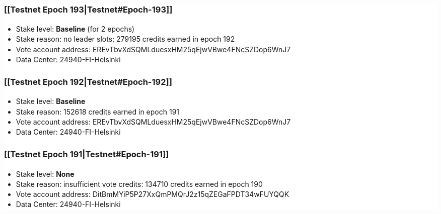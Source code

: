 ### [[Testnet Epoch 193|Testnet#Epoch-193]]
* Stake level: **Baseline** (for 2 epochs)
* Stake reason: no leader slots; 279195 credits earned in epoch 192
* Vote account address: EREvTbvXdSQMLduesxHM25qEjwVBwe4FNcSZDop6WnJ7
* Data Center: 24940-FI-Helsinki
### [[Testnet Epoch 192|Testnet#Epoch-192]]
* Stake level: **Baseline**
* Stake reason: 152618 credits earned in epoch 191
* Vote account address: EREvTbvXdSQMLduesxHM25qEjwVBwe4FNcSZDop6WnJ7
* Data Center: 24940-FI-Helsinki
### [[Testnet Epoch 191|Testnet#Epoch-191]]
* Stake level: **None**
* Stake reason: insufficient vote credits: 134710 credits earned in epoch 190
* Vote account address: DitBmMYiP5P27XxQmPMQrJ2z15qZEGaFPDT34wFUYQQK
* Data Center: 24940-FI-Helsinki
